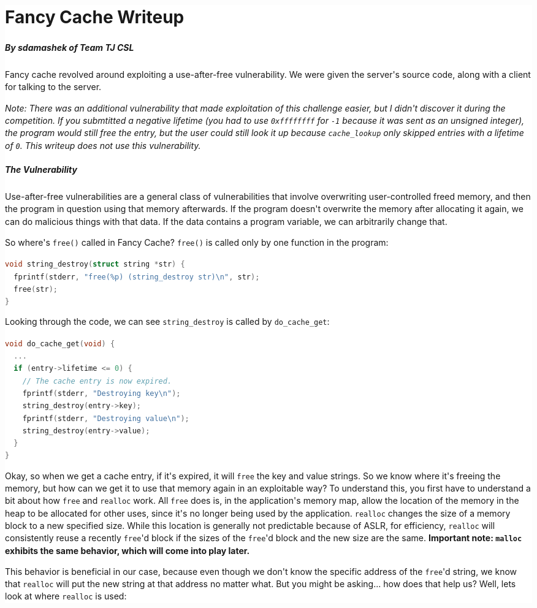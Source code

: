 # Fancy Cache Writeup
##### By sdamashek of Team TJ CSL

Fancy cache revolved around exploiting a use-after-free vulnerability. We were given the server's source code, along with a client for talking to the server. 

*Note: There was an additional vulnerability that made exploitation of this challenge easier, but I didn't discover it during the competition. If you submtitted a negative lifetime (you had to use `0xffffffff` for `-1` because it was sent as an unsigned integer), the program would still free the entry, but the user could still look it up because `cache_lookup` only skipped entries with a lifetime of `0`. This writeup does not use this vulnerability.*

##### The Vulnerability
Use-after-free vulnerabilities are a general class of vulnerabilities that involve overwriting user-controlled freed memory, and then the program in question using that memory afterwards. If the program doesn't overwrite the memory after allocating it again, we can do malicious things with that data. If the data contains a program variable, we can arbitrarily change that.

So where's `free()` called in Fancy Cache?
`free()` is called only by one function in the program:

```c
void string_destroy(struct string *str) {
  fprintf(stderr, "free(%p) (string_destroy str)\n", str);
  free(str);
}
```

Looking through the code, we can see `string_destroy` is called by `do_cache_get`:

```c
void do_cache_get(void) {
  ...
  if (entry->lifetime <= 0) {
    // The cache entry is now expired.
    fprintf(stderr, "Destroying key\n");
    string_destroy(entry->key);
    fprintf(stderr, "Destroying value\n");
    string_destroy(entry->value);
  }
}
```

Okay, so when we get a cache entry, if it's expired, it will `free` the key and value strings. So we know where it's freeing the memory, but how can we get it to use that memory again in an exploitable way? To understand this, you first have to understand a bit about how `free` and `realloc` work.
All `free` does is, in the application's memory map, allow the location of the memory in the heap to be allocated for other uses, since it's no longer being used by the application. `realloc` changes the size of a memory block to a new specified size. While this location is generally not predictable because of ASLR, for efficiency, `realloc` will consistently reuse a recently `free`'d block if the sizes of the `free`'d block and the new size are the same. **Important note: `malloc` exhibits the same behavior, which will come into play later.**

This behavior is beneficial in our case, because even though we don't know the specific address of the `free`'d string, we know that `realloc` will put the new string at that address no matter what. But you might be asking... how does that help us? Well, lets look at where `realloc` is used:
